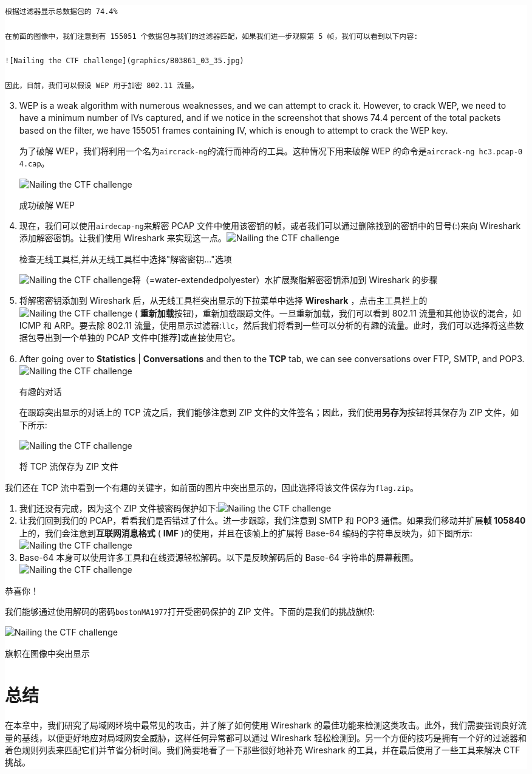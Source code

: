     根据过滤器显示总数据包的 74.4%

    在前面的图像中，我们注意到有 155051 个数据包与我们的过滤器匹配，如果我们进一步观察第 5 帧，我们可以看到以下内容:

    ![Nailing the CTF challenge](graphics/B03861_03_35.jpg)

    因此，目前，我们可以假设 WEP 用于加密 802.11 流量。

3.  WEP is a weak algorithm with numerous weaknesses, and we can attempt to crack it. However, to crack WEP, we need to have a minimum number of IVs captured, and if we notice in the screenshot that shows 74.4 percent of the total packets based on the filter, we have 155051 frames containing IV, which is enough to attempt to crack the WEP key.

    为了破解 WEP，我们将利用一个名为`aircrack-ng`的流行而神奇的工具。这种情况下用来破解 WEP 的命令是`aircrack-ng hc3.pcap-04.cap`。

    ![Nailing the CTF challenge](graphics/B03861_03_36.jpg)

    成功破解 WEP

4.  现在，我们可以使用`airdecap-ng`来解密 PCAP 文件中使用该密钥的帧，或者我们可以通过删除找到的密钥中的冒号(:)来向 Wireshark 添加解密密钥。让我们使用 Wireshark 来实现这一点。![Nailing the CTF challenge](graphics/B03861_03_37.jpg)

    检查无线工具栏,并从无线工具栏中选择"解密密钥…"选项

    ![Nailing the CTF challenge](graphics/B03861_03_38.jpg)将（=water-extendedpolyester）水扩展聚脂解密密钥添加到 Wireshark 的步骤
5.  将解密密钥添加到 Wireshark 后，从无线工具栏突出显示的下拉菜单中选择 **Wireshark** ，点击主工具栏上的![Nailing the CTF challenge](graphics/B03861_03_48.jpg) ( **重新加载**按钮)，重新加载跟踪文件。一旦重新加载，我们可以看到 802.11 流量和其他协议的混合，如 ICMP 和 ARP。要去除 802.11 流量，使用显示过滤器:`llc`，然后我们将看到一些可以分析的有趣的流量。此时，我们可以选择将这些数据包导出到一个单独的 PCAP 文件中[推荐]或直接使用它。
6.  After going over to **Statistics** | **Conversations** and then to the **TCP** tab, we can see conversations over FTP, SMTP, and POP3.![Nailing the CTF challenge](graphics/B03861_03_39.jpg)

    有趣的对话

    在跟踪突出显示的对话上的 TCP 流之后，我们能够注意到 ZIP 文件的文件签名；因此，我们使用**另存为**按钮将其保存为 ZIP 文件，如下所示:

    ![Nailing the CTF challenge](graphics/B03861_03_40.jpg)

    将 TCP 流保存为 ZIP 文件

我们还在 TCP 流中看到一个有趣的关键字，如前面的图片中突出显示的，因此选择将该文件保存为`flag.zip`。

1.  我们还没有完成，因为这个 ZIP 文件被密码保护如下:![Nailing the CTF challenge](graphics/B03861_03_41.jpg)
2.  让我们回到我们的 PCAP，看看我们是否错过了什么。进一步跟踪，我们注意到 SMTP 和 POP3 通信。如果我们移动并扩展**帧 105840** 上的，我们会注意到**互联网消息格式** ( **IMF** )的使用，并且在该帧上的扩展将 Base-64 编码的字符串反映为，如下图所示:![Nailing the CTF challenge](graphics/B03861_03_42.jpg)
3.  Base-64 本身可以使用许多工具和在线资源轻松解码。以下是反映解码后的 Base-64 字符串的屏幕截图。![Nailing the CTF challenge](graphics/B03861_03_43.jpg)

恭喜你！

我们能够通过使用解码的密码`bostonMA1977`打开受密码保护的 ZIP 文件。下面的是我们的挑战旗帜:

![Nailing the CTF challenge](graphics/B03861_03_44.jpg)

旗帜在图像中突出显示

# 总结

在本章中，我们研究了局域网环境中最常见的攻击，并了解了如何使用 Wireshark 的最佳功能来检测这类攻击。此外，我们需要强调良好流量的基线，以便更好地应对局域网安全威胁，这样任何异常都可以通过 Wireshark 轻松检测到。另一个方便的技巧是拥有一个好的过滤器和着色规则列表来匹配它们并节省分析时间。我们简要地看了一下那些很好地补充 Wireshark 的工具，并在最后使用了一些工具来解决 CTF 挑战。
